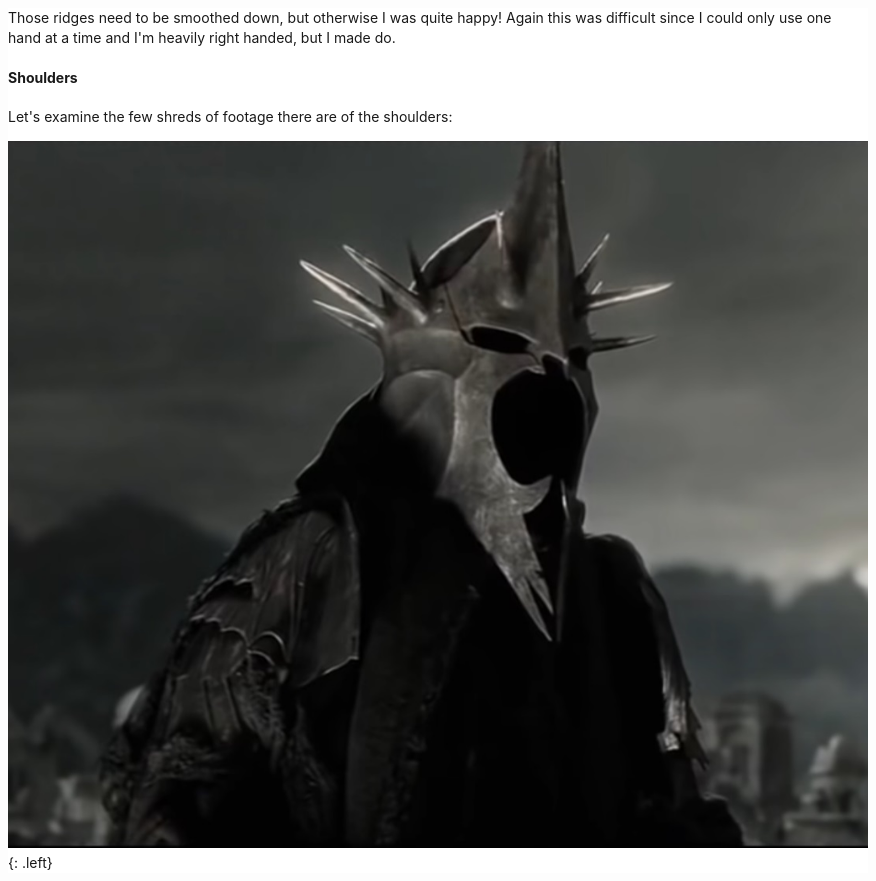 Those ridges need to be smoothed down, but otherwise I was quite happy! Again this was difficult since I could only use one hand at a time and I'm heavily right handed, but I made do. 

#### Shoulders
Let's examine the few shreds of footage there are of the shoulders:

![groovy](/assets/wk-armour/head_and_shoulders.jpg){: .left}

